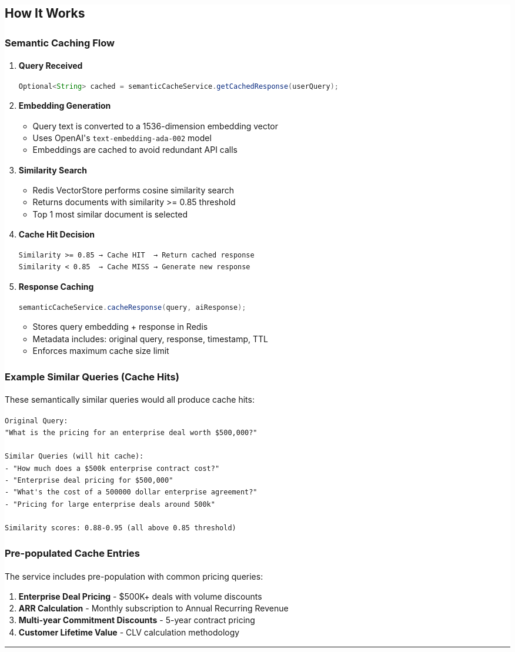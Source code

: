 ## How It Works

### Semantic Caching Flow

1. **Query Received**
   ```java
   Optional<String> cached = semanticCacheService.getCachedResponse(userQuery);
   ```

2. **Embedding Generation**
   - Query text is converted to a 1536-dimension embedding vector
   - Uses OpenAI's `text-embedding-ada-002` model
   - Embeddings are cached to avoid redundant API calls

3. **Similarity Search**
   - Redis VectorStore performs cosine similarity search
   - Returns documents with similarity >= 0.85 threshold
   - Top 1 most similar document is selected

4. **Cache Hit Decision**
   ```
   Similarity >= 0.85 → Cache HIT  → Return cached response
   Similarity < 0.85  → Cache MISS → Generate new response
   ```

5. **Response Caching**
   ```java
   semanticCacheService.cacheResponse(query, aiResponse);
   ```
   - Stores query embedding + response in Redis
   - Metadata includes: original query, response, timestamp, TTL
   - Enforces maximum cache size limit

### Example Similar Queries (Cache Hits)

These semantically similar queries would all produce cache hits:

```
Original Query:
"What is the pricing for an enterprise deal worth $500,000?"

Similar Queries (will hit cache):
- "How much does a $500k enterprise contract cost?"
- "Enterprise deal pricing for $500,000"
- "What's the cost of a 500000 dollar enterprise agreement?"
- "Pricing for large enterprise deals around 500k"

Similarity scores: 0.88-0.95 (all above 0.85 threshold)
```

### Pre-populated Cache Entries

The service includes pre-population with common pricing queries:

1. **Enterprise Deal Pricing** - $500K+ deals with volume discounts
2. **ARR Calculation** - Monthly subscription to Annual Recurring Revenue
3. **Multi-year Commitment Discounts** - 5-year contract pricing
4. **Customer Lifetime Value** - CLV calculation methodology

---